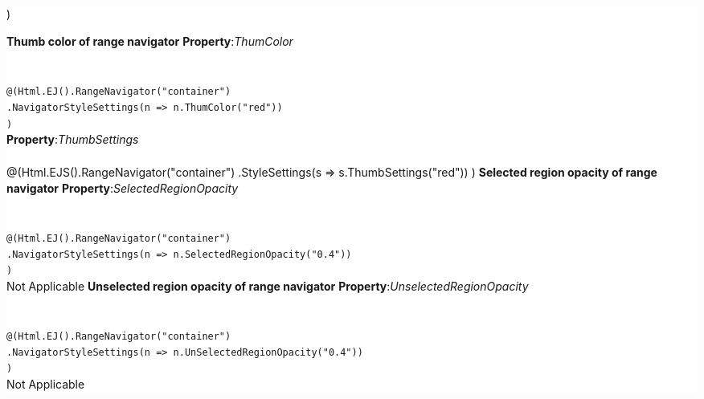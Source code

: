 )
</code></td>
</tr>

<tr>
<td><b>Thumb color of range navigator</b></td>
<td>
<b>Property</b>:<i>ThumColor</i>
</br>
</br>
<code>
@(Html.EJ().RangeNavigator("container")
.NavigatorStyleSettings(n => n.ThumColor("red"))
)
</code>
</td>
<td>
<b>Property</b>:<i>ThumbSettings</i>
</br>
</br>
@(Html.EJS().RangeNavigator("container")
.StyleSettings(s => s.ThumbSettings("red"))
)
</code></td>
</tr>

<tr>
<td><b>Selected region opacity of range navigator</b></td>
<td>
<b>Property</b>:<i>SelectedRegionOpacity</i>
</br>
</br>
<code>
@(Html.EJ().RangeNavigator("container")
.NavigatorStyleSettings(n => n.SelectedRegionOpacity("0.4"))
)
</code>
</td>
<td>
Not Applicable
</td>
</tr>

<tr>
<td><b>Unselected region opacity of range navigator</b></td>
<td>
<b>Property</b>:<i>UnselectedRegionOpacity</i>
</br>
</br>
<code>
@(Html.EJ().RangeNavigator("container")
.NavigatorStyleSettings(n => n.UnSelectedRegionOpacity("0.4"))
)
</code>
</td>
<td>
Not Applicable
</td>
</tr>
